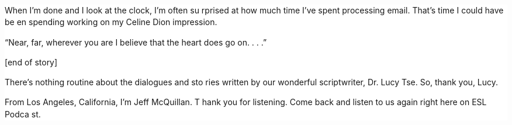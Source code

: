 When I’m done and I look at the clock, I’m often su rprised at how much time I’ve spent processing email. That’s time I could have be en spending working on my Celine Dion impression. 

 “Near, far, wherever you are I believe that the heart does go on. . . .” 

[end of story] 

There’s nothing routine about the dialogues and sto ries written by our wonderful scriptwriter, Dr. Lucy Tse. So, thank you, Lucy.  

From Los Angeles, California, I’m Jeff McQuillan. T hank you for listening. Come back and listen to us again right here on ESL Podca st.  

